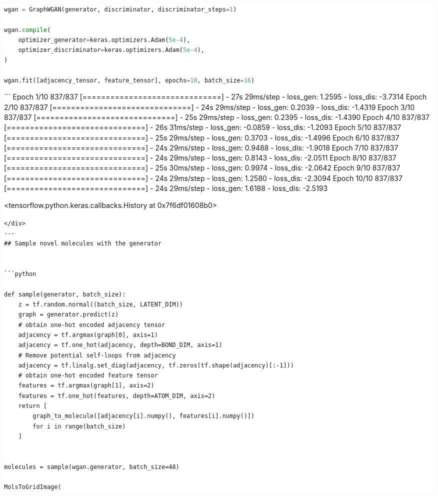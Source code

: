 
```python
wgan = GraphWGAN(generator, discriminator, discriminator_steps=1)

wgan.compile(
    optimizer_generator=keras.optimizers.Adam(5e-4),
    optimizer_discriminator=keras.optimizers.Adam(5e-4),
)

wgan.fit([adjacency_tensor, feature_tensor], epochs=10, batch_size=16)
```

<div class="k-default-codeblock">
```
Epoch 1/10
837/837 [==============================] - 27s 29ms/step - loss_gen: 1.2595 - loss_dis: -3.7314
Epoch 2/10
837/837 [==============================] - 24s 29ms/step - loss_gen: 0.2039 - loss_dis: -1.4319
Epoch 3/10
837/837 [==============================] - 25s 29ms/step - loss_gen: 0.2395 - loss_dis: -1.4390
Epoch 4/10
837/837 [==============================] - 26s 31ms/step - loss_gen: -0.0859 - loss_dis: -1.2093
Epoch 5/10
837/837 [==============================] - 25s 29ms/step - loss_gen: 0.3703 - loss_dis: -1.4996
Epoch 6/10
837/837 [==============================] - 24s 29ms/step - loss_gen: 0.9488 - loss_dis: -1.9018
Epoch 7/10
837/837 [==============================] - 24s 29ms/step - loss_gen: 0.8143 - loss_dis: -2.0511
Epoch 8/10
837/837 [==============================] - 25s 30ms/step - loss_gen: 0.9974 - loss_dis: -2.0642
Epoch 9/10
837/837 [==============================] - 24s 29ms/step - loss_gen: 1.2580 - loss_dis: -2.3094
Epoch 10/10
837/837 [==============================] - 24s 29ms/step - loss_gen: 1.6188 - loss_dis: -2.5193

<tensorflow.python.keras.callbacks.History at 0x7f6df01608b0>

```
</div>
---
## Sample novel molecules with the generator


```python

def sample(generator, batch_size):
    z = tf.random.normal((batch_size, LATENT_DIM))
    graph = generator.predict(z)
    # obtain one-hot encoded adjacency tensor
    adjacency = tf.argmax(graph[0], axis=1)
    adjacency = tf.one_hot(adjacency, depth=BOND_DIM, axis=1)
    # Remove potential self-loops from adjacency
    adjacency = tf.linalg.set_diag(adjacency, tf.zeros(tf.shape(adjacency)[:-1]))
    # obtain one-hot encoded feature tensor
    features = tf.argmax(graph[1], axis=2)
    features = tf.one_hot(features, depth=ATOM_DIM, axis=2)
    return [
        graph_to_molecule([adjacency[i].numpy(), features[i].numpy()])
        for i in range(batch_size)
    ]


molecules = sample(wgan.generator, batch_size=48)

MolsToGridImage(
```